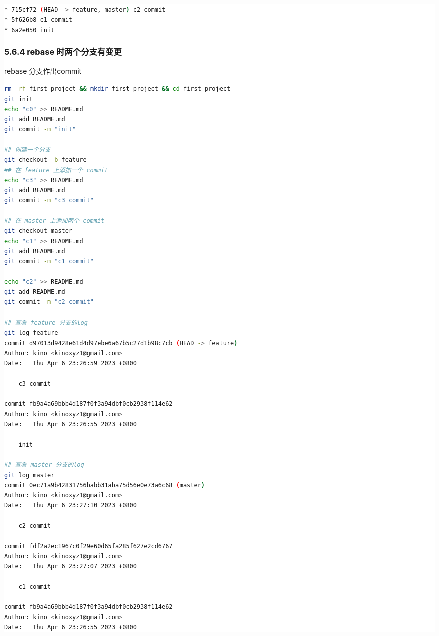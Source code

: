 ```bash
* 715cf72 (HEAD -> feature, master) c2 commit
* 5f626b8 c1 commit
* 6a2e050 init
```

### 5.6.4 rebase 时两个分支有变更

rebase 分支作出commit

```bash
rm -rf first-project && mkdir first-project && cd first-project
git init
echo "c0" >> README.md
git add README.md
git commit -m "init"

## 创建一个分支
git checkout -b feature
## 在 feature 上添加一个 commit
echo "c3" >> README.md
git add README.md
git commit -m "c3 commit"

## 在 master 上添加两个 commit
git checkout master
echo "c1" >> README.md
git add README.md
git commit -m "c1 commit"

echo "c2" >> README.md
git add README.md
git commit -m "c2 commit"

## 查看 feature 分支的log
git log feature
commit d97013d9428e61d4d97ebe6a67b5c27d1b98c7cb (HEAD -> feature)
Author: kino <kinoxyz1@gmail.com>
Date:   Thu Apr 6 23:26:59 2023 +0800

    c3 commit

commit fb9a4a69bbb4d187f0f3a94dbf0cb2938f114e62
Author: kino <kinoxyz1@gmail.com>
Date:   Thu Apr 6 23:26:55 2023 +0800

    init

## 查看 master 分支的log
git log master
commit 0ec71a9b42831756babb31aba75d56e0e73a6c68 (master)
Author: kino <kinoxyz1@gmail.com>
Date:   Thu Apr 6 23:27:10 2023 +0800

    c2 commit

commit fdf2a2ec1967c0f29e60d65fa285f627e2cd6767
Author: kino <kinoxyz1@gmail.com>
Date:   Thu Apr 6 23:27:07 2023 +0800

    c1 commit

commit fb9a4a69bbb4d187f0f3a94dbf0cb2938f114e62
Author: kino <kinoxyz1@gmail.com>
Date:   Thu Apr 6 23:26:55 2023 +0800
```